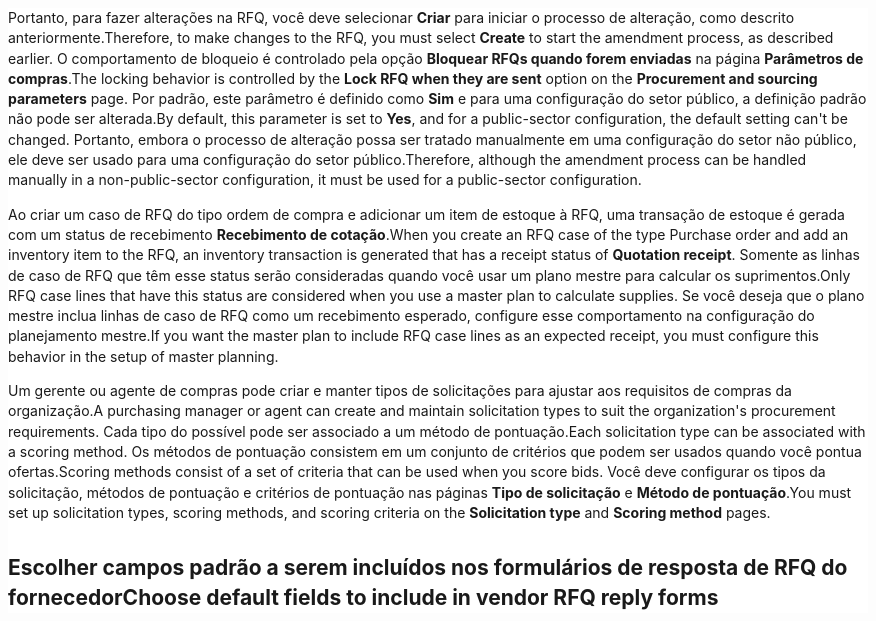 <span data-ttu-id="2a62e-187">Portanto, para fazer alterações na RFQ, você deve selecionar **Criar** para iniciar o processo de alteração, como descrito anteriormente.</span><span class="sxs-lookup"><span data-stu-id="2a62e-187">Therefore, to make changes to the RFQ, you must select **Create** to start the amendment process, as described earlier.</span></span> <span data-ttu-id="2a62e-188">O comportamento de bloqueio é controlado pela opção **Bloquear RFQs quando forem enviadas** na página **Parâmetros de compras**.</span><span class="sxs-lookup"><span data-stu-id="2a62e-188">The locking behavior is controlled by the **Lock RFQ when they are sent** option on the **Procurement and sourcing parameters** page.</span></span> <span data-ttu-id="2a62e-189">Por padrão, este parâmetro é definido como **Sim** e para uma configuração do setor público, a definição padrão não pode ser alterada.</span><span class="sxs-lookup"><span data-stu-id="2a62e-189">By default, this parameter is set to **Yes**, and for a public-sector configuration, the default setting can't be changed.</span></span> <span data-ttu-id="2a62e-190">Portanto, embora o processo de alteração possa ser tratado manualmente em uma configuração do setor não público, ele deve ser usado para uma configuração do setor público.</span><span class="sxs-lookup"><span data-stu-id="2a62e-190">Therefore, although the amendment process can be handled manually in a non-public-sector configuration, it must be used for a public-sector configuration.</span></span>

<span data-ttu-id="2a62e-191">Ao criar um caso de RFQ do tipo ordem de compra e adicionar um item de estoque à RFQ, uma transação de estoque é gerada com um status de recebimento **Recebimento de cotação**.</span><span class="sxs-lookup"><span data-stu-id="2a62e-191">When you create an RFQ case of the type Purchase order and add an inventory item to the RFQ, an inventory transaction is generated that has a receipt status of **Quotation receipt**.</span></span> <span data-ttu-id="2a62e-192">Somente as linhas de caso de RFQ que têm esse status serão consideradas quando você usar um plano mestre para calcular os suprimentos.</span><span class="sxs-lookup"><span data-stu-id="2a62e-192">Only RFQ case lines that have this status are considered when you use a master plan to calculate supplies.</span></span> <span data-ttu-id="2a62e-193">Se você deseja que o plano mestre inclua linhas de caso de RFQ como um recebimento esperado, configure esse comportamento na configuração do planejamento mestre.</span><span class="sxs-lookup"><span data-stu-id="2a62e-193">If you want the master plan to include RFQ case lines as an expected receipt, you must configure this behavior in the setup of master planning.</span></span>

<span data-ttu-id="2a62e-194">Um gerente ou agente de compras pode criar e manter tipos de solicitações para ajustar aos requisitos de compras da organização.</span><span class="sxs-lookup"><span data-stu-id="2a62e-194">A purchasing manager or agent can create and maintain solicitation types to suit the organization's procurement requirements.</span></span> <span data-ttu-id="2a62e-195">Cada tipo do possível pode ser associado a um método de pontuação.</span><span class="sxs-lookup"><span data-stu-id="2a62e-195">Each solicitation type can be associated with a scoring method.</span></span> <span data-ttu-id="2a62e-196">Os métodos de pontuação consistem em um conjunto de critérios que podem ser usados quando você pontua ofertas.</span><span class="sxs-lookup"><span data-stu-id="2a62e-196">Scoring methods consist of a set of criteria that can be used when you score bids.</span></span> <span data-ttu-id="2a62e-197">Você deve configurar os tipos da solicitação, métodos de pontuação e critérios de pontuação nas páginas **Tipo de solicitação** e **Método de pontuação**.</span><span class="sxs-lookup"><span data-stu-id="2a62e-197">You must set up solicitation types, scoring methods, and scoring criteria on the **Solicitation type** and **Scoring method** pages.</span></span>

## <a name="choose-default-fields-to-include-in-vendor-rfq-reply-forms"></a><a name="default-reply-fields"></a><span data-ttu-id="2a62e-198">Escolher campos padrão a serem incluídos nos formulários de resposta de RFQ do fornecedor</span><span class="sxs-lookup"><span data-stu-id="2a62e-198">Choose default fields to include in vendor RFQ reply forms</span></span>
